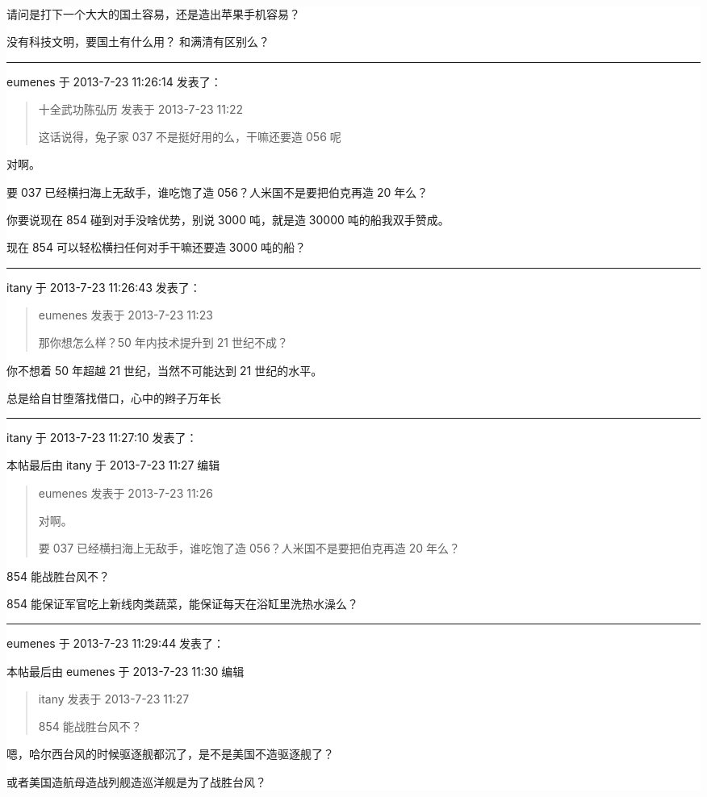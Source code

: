 请问是打下一个大大的国土容易，还是造出苹果手机容易？

没有科技文明，要国土有什么用？ 和满清有区别么？

---

eumenes 于 2013-7-23 11:26:14 发表了：

> 十全武功陈弘历 发表于 2013-7-23 11:22
>
> 这话说得，兔子家 037 不是挺好用的么，干嘛还要造 056 呢

对啊。

要 037 已经横扫海上无敌手，谁吃饱了造 056？人米国不是要把伯克再造 20 年么？

你要说现在 854 碰到对手没啥优势，别说 3000 吨，就是造 30000 吨的船我双手赞成。

现在 854 可以轻松横扫任何对手干嘛还要造 3000 吨的船？

---

itany 于 2013-7-23 11:26:43 发表了：

> eumenes 发表于 2013-7-23 11:23
>
> 那你想怎么样？50 年内技术提升到 21 世纪不成？

你不想着 50 年超越 21 世纪，当然不可能达到 21 世纪的水平。

总是给自甘堕落找借口，心中的辫子万年长

---

itany 于 2013-7-23 11:27:10 发表了：

本帖最后由 itany 于 2013-7-23 11:27 编辑

> eumenes 发表于 2013-7-23 11:26
>
> 对啊。
>
> 要 037 已经横扫海上无敌手，谁吃饱了造 056？人米国不是要把伯克再造 20 年么？

854 能战胜台风不？

854 能保证军官吃上新线肉类蔬菜，能保证每天在浴缸里洗热水澡么？

---

eumenes 于 2013-7-23 11:29:44 发表了：

本帖最后由 eumenes 于 2013-7-23 11:30 编辑

> itany 发表于 2013-7-23 11:27
>
> 854 能战胜台风不？

嗯，哈尔西台风的时候驱逐舰都沉了，是不是美国不造驱逐舰了？

或者美国造航母造战列舰造巡洋舰是为了战胜台风？
